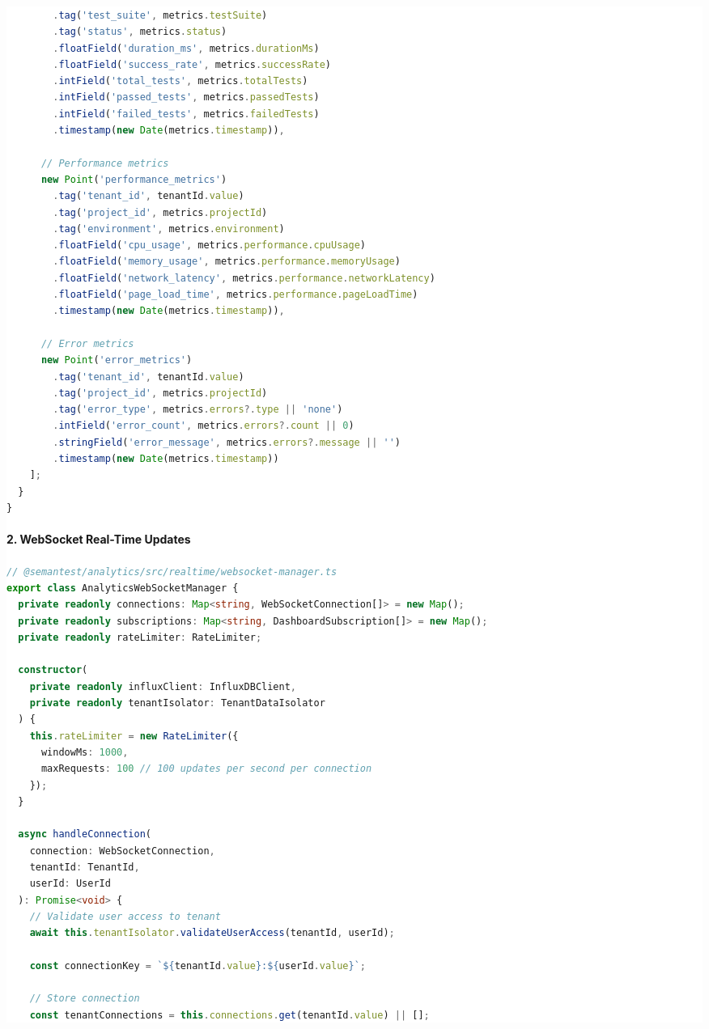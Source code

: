 ```typescript
        .tag('test_suite', metrics.testSuite)
        .tag('status', metrics.status)
        .floatField('duration_ms', metrics.durationMs)
        .floatField('success_rate', metrics.successRate)
        .intField('total_tests', metrics.totalTests)
        .intField('passed_tests', metrics.passedTests)
        .intField('failed_tests', metrics.failedTests)
        .timestamp(new Date(metrics.timestamp)),
      
      // Performance metrics
      new Point('performance_metrics')
        .tag('tenant_id', tenantId.value)
        .tag('project_id', metrics.projectId)
        .tag('environment', metrics.environment)
        .floatField('cpu_usage', metrics.performance.cpuUsage)
        .floatField('memory_usage', metrics.performance.memoryUsage)
        .floatField('network_latency', metrics.performance.networkLatency)
        .floatField('page_load_time', metrics.performance.pageLoadTime)
        .timestamp(new Date(metrics.timestamp)),
      
      // Error metrics
      new Point('error_metrics')
        .tag('tenant_id', tenantId.value)
        .tag('project_id', metrics.projectId)
        .tag('error_type', metrics.errors?.type || 'none')
        .intField('error_count', metrics.errors?.count || 0)
        .stringField('error_message', metrics.errors?.message || '')
        .timestamp(new Date(metrics.timestamp))
    ];
  }
}
```

#### 2. WebSocket Real-Time Updates

```typescript
// @semantest/analytics/src/realtime/websocket-manager.ts
export class AnalyticsWebSocketManager {
  private readonly connections: Map<string, WebSocketConnection[]> = new Map();
  private readonly subscriptions: Map<string, DashboardSubscription[]> = new Map();
  private readonly rateLimiter: RateLimiter;

  constructor(
    private readonly influxClient: InfluxDBClient,
    private readonly tenantIsolator: TenantDataIsolator
  ) {
    this.rateLimiter = new RateLimiter({
      windowMs: 1000,
      maxRequests: 100 // 100 updates per second per connection
    });
  }

  async handleConnection(
    connection: WebSocketConnection,
    tenantId: TenantId,
    userId: UserId
  ): Promise<void> {
    // Validate user access to tenant
    await this.tenantIsolator.validateUserAccess(tenantId, userId);
    
    const connectionKey = `${tenantId.value}:${userId.value}`;
    
    // Store connection
    const tenantConnections = this.connections.get(tenantId.value) || [];
```